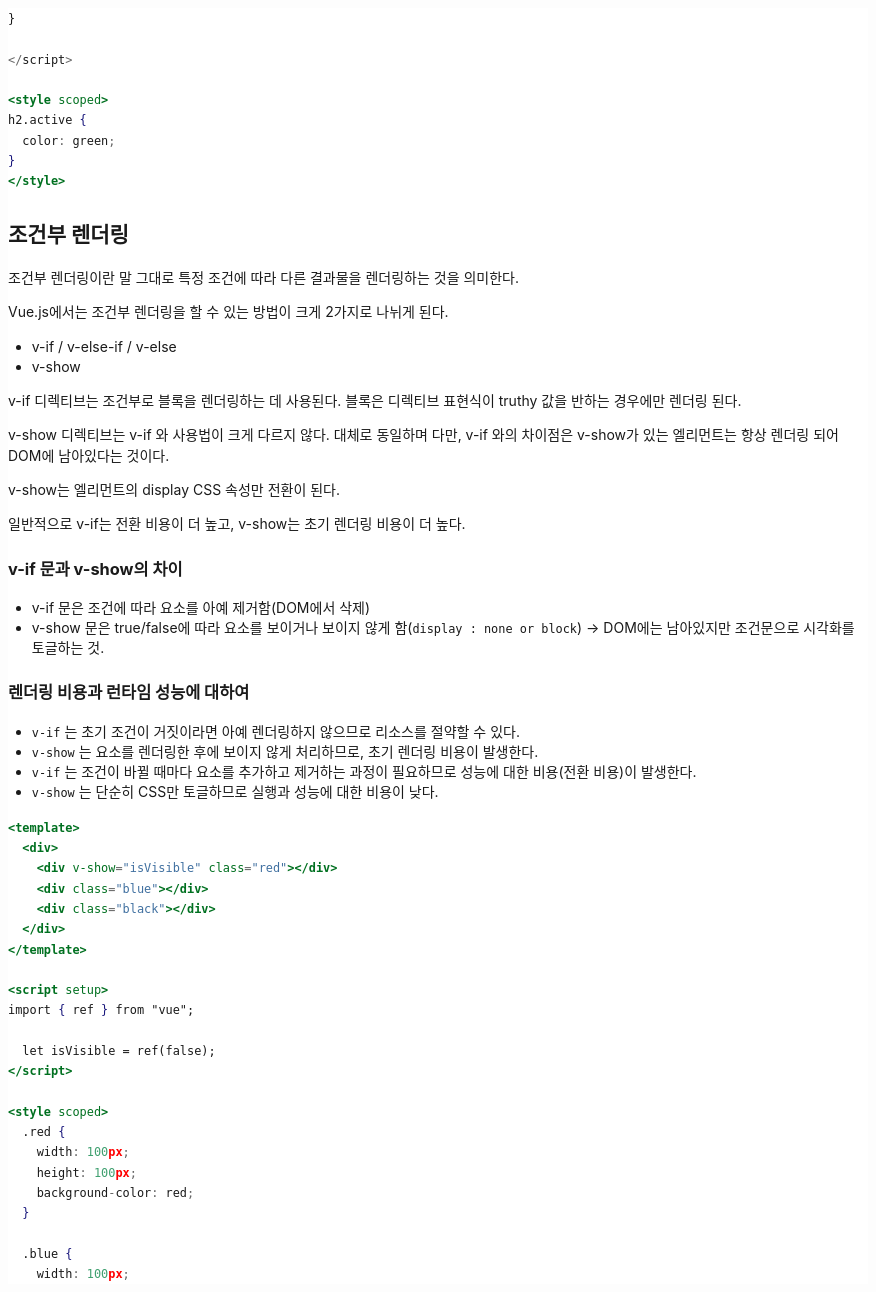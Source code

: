 ```jsx
}

</script>

<style scoped>
h2.active {
  color: green;
}
</style>
```

## 조건부 렌더링

조건부 렌더링이란 말 그대로 특정 조건에 따라 다른 결과물을 렌더링하는 것을 의미한다.

Vue.js에서는 조건부 렌더링을 할 수 있는 방법이 크게 2가지로 나뉘게 된다.

- v-if / v-else-if / v-else
- v-show

v-if 디렉티브는 조건부로 블록을 렌더링하는 데 사용된다. 블록은 디렉티브 표현식이 truthy 값을 반하는 경우에만 렌더링 된다.

v-show 디렉티브는 v-if 와 사용법이 크게 다르지 않다. 대체로 동일하며 다만, v-if 와의 차이점은 v-show가 있는 엘리먼트는 항상 렌더링 되어 DOM에 남아있다는 것이다.

v-show는 엘리먼트의 display CSS 속성만 전환이 된다.

일반적으로 v-if는 전환 비용이 더 높고, v-show는 초기 렌더링 비용이 더 높다.

### v-if 문과 v-show의 차이

- v-if 문은 조건에 따라 요소를 아예 제거함(DOM에서 삭제)
- v-show 문은 true/false에 따라 요소를 보이거나 보이지 않게 함(`display : none or block`)  → DOM에는 남아있지만 조건문으로 시각화를 토글하는 것.

### 렌더링 비용과 런타임 성능에 대하여

- `v-if` 는 초기 조건이 거짓이라면 아예 렌더링하지 않으므로 리소스를 절약할 수 있다.
- `v-show` 는 요소를 렌더링한 후에 보이지 않게 처리하므로, 초기 렌더링 비용이 발생한다.
- `v-if` 는 조건이 바뀔 때마다 요소를 추가하고 제거하는 과정이 필요하므로 성능에 대한 비용(전환 비용)이 발생한다.
- `v-show` 는 단순히 CSS만 토글하므로 실행과 성능에 대한 비용이 낮다.

```jsx
<template>
  <div>
    <div v-show="isVisible" class="red"></div>
    <div class="blue"></div>
    <div class="black"></div>
  </div>
</template>

<script setup>
import { ref } from "vue";

  let isVisible = ref(false);
</script>

<style scoped>
  .red {
    width: 100px;
    height: 100px;
    background-color: red;
  }

  .blue {
    width: 100px;
```